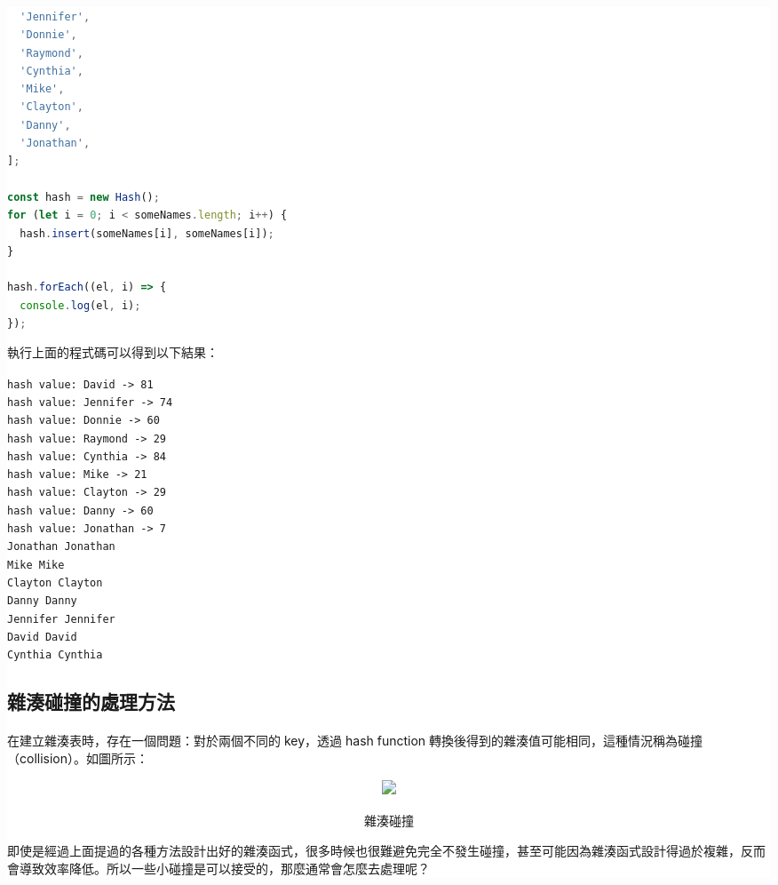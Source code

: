 ```js
  'Jennifer',
  'Donnie',
  'Raymond',
  'Cynthia',
  'Mike',
  'Clayton',
  'Danny',
  'Jonathan',
];

const hash = new Hash();
for (let i = 0; i < someNames.length; i++) {
  hash.insert(someNames[i], someNames[i]);
}

hash.forEach((el, i) => {
  console.log(el, i);
});
```

執行上面的程式碼可以得到以下結果：

```txt
hash value: David -> 81
hash value: Jennifer -> 74
hash value: Donnie -> 60
hash value: Raymond -> 29
hash value: Cynthia -> 84
hash value: Mike -> 21
hash value: Clayton -> 29
hash value: Danny -> 60
hash value: Jonathan -> 7
Jonathan Jonathan
Mike Mike
Clayton Clayton
Danny Danny
Jennifer Jennifer
David David
Cynthia Cynthia
```

## 雜湊碰撞的處理方法

在建立雜湊表時，存在一個問題：對於兩個不同的 key，透過 hash function 轉換後得到的雜湊值可能相同，這種情況稱為碰撞（collision）。如圖所示：

<div align="center">
  <img src="https://github.com/SheepNDW/data-structures-and-algorithms/raw/main/src/data-structures/map/hash-table/images/hash-collision.png" width="500px">
  <p>雜湊碰撞</p>
</div>

即使是經過上面提過的各種方法設計出好的雜湊函式，很多時候也很難避免完全不發生碰撞，甚至可能因為雜湊函式設計得過於複雜，反而會導致效率降低。所以一些小碰撞是可以接受的，那麼通常會怎麼去處理呢？
